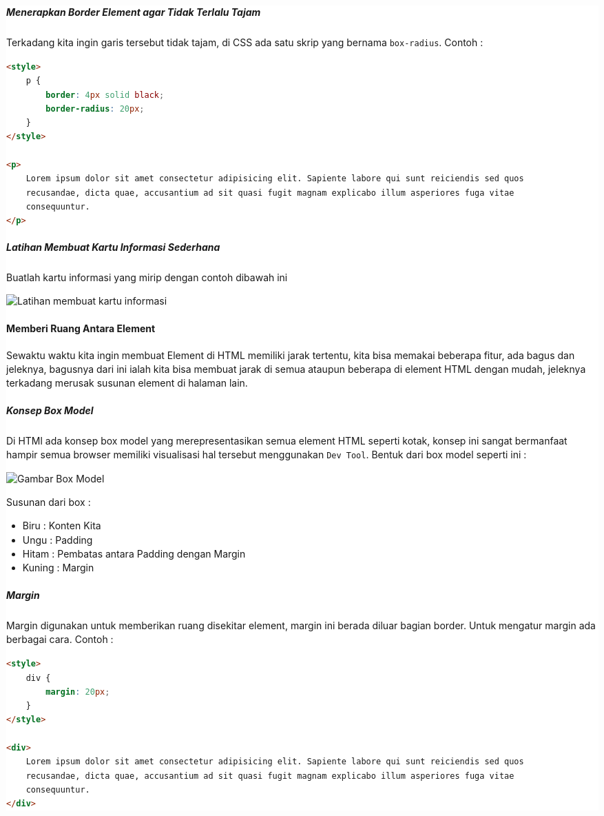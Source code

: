 ##### Menerapkan Border Element agar Tidak Terlalu Tajam

Terkadang kita ingin garis tersebut tidak tajam, di CSS ada satu skrip yang bernama `box-radius`. Contoh :

```html
<style>
    p {
        border: 4px solid black;
        border-radius: 20px;
    }
</style>

<p>
    Lorem ipsum dolor sit amet consectetur adipisicing elit. Sapiente labore qui sunt reiciendis sed quos
    recusandae, dicta quae, accusantium ad sit quasi fugit magnam explicabo illum asperiores fuga vitae
    consequuntur.
</p>
```

##### Latihan Membuat Kartu Informasi Sederhana

Buatlah kartu informasi yang mirip dengan contoh dibawah ini

![Latihan membuat kartu informasi](asset/css/latihan-membuat-kartu-informasi.png)

#### Memberi Ruang Antara Element

Sewaktu waktu kita ingin membuat Element di HTML memiliki jarak tertentu, kita bisa memakai beberapa fitur, ada bagus dan jeleknya, bagusnya dari ini ialah kita bisa membuat jarak di semua ataupun beberapa di element HTML dengan mudah, jeleknya terkadang merusak susunan element di halaman lain.

##### Konsep Box Model

Di HTMl ada konsep box model yang merepresentasikan semua element HTML seperti kotak, konsep ini sangat bermanfaat hampir semua browser memiliki visualisasi hal tersebut menggunakan `Dev Tool`. Bentuk dari box model seperti ini :

![Gambar Box Model](asset/css/box-model.png)

Susunan dari box :

- Biru : Konten Kita
- Ungu : Padding
- Hitam : Pembatas antara Padding dengan Margin
- Kuning : Margin

##### Margin

Margin digunakan untuk memberikan ruang disekitar element, margin ini berada diluar bagian border. Untuk mengatur margin ada berbagai cara. Contoh :

```html
<style>
    div {
        margin: 20px;
    }
</style>

<div>
    Lorem ipsum dolor sit amet consectetur adipisicing elit. Sapiente labore qui sunt reiciendis sed quos
    recusandae, dicta quae, accusantium ad sit quasi fugit magnam explicabo illum asperiores fuga vitae
    consequuntur.
</div>
```